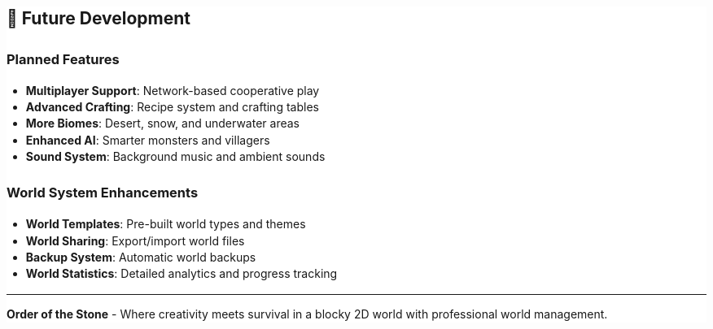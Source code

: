 ## 🔮 Future Development

### Planned Features
- **Multiplayer Support**: Network-based cooperative play
- **Advanced Crafting**: Recipe system and crafting tables
- **More Biomes**: Desert, snow, and underwater areas
- **Enhanced AI**: Smarter monsters and villagers
- **Sound System**: Background music and ambient sounds

### World System Enhancements
- **World Templates**: Pre-built world types and themes
- **World Sharing**: Export/import world files
- **Backup System**: Automatic world backups
- **World Statistics**: Detailed analytics and progress tracking

---

**Order of the Stone** - Where creativity meets survival in a blocky 2D world with professional world management.

